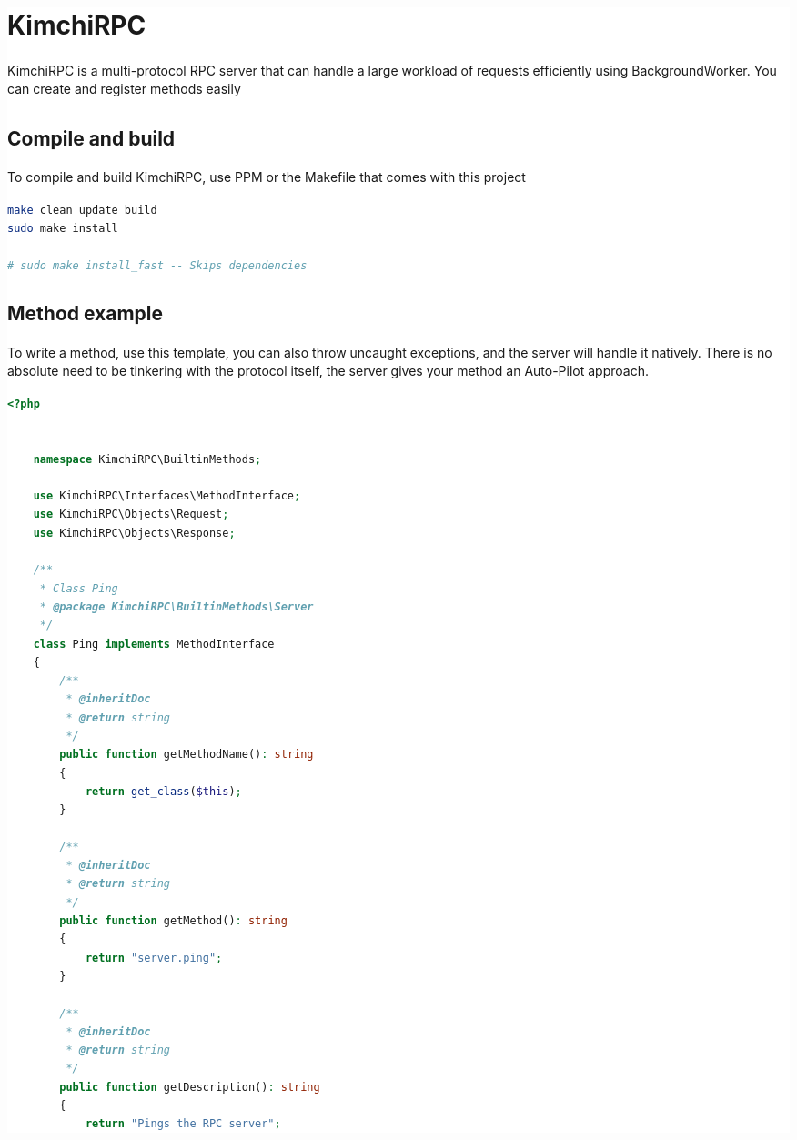 # KimchiRPC

KimchiRPC is a multi-protocol RPC server that can handle a large workload of requests
efficiently using BackgroundWorker. You can create and register methods easily


## Compile and build

To compile and build KimchiRPC, use PPM or the Makefile that comes with this project
```sh
make clean update build
sudo make install

# sudo make install_fast -- Skips dependencies
```

## Method example

To write a method, use this template, you can also throw uncaught exceptions, and
the server will handle it natively. There is no absolute need to be tinkering with
the protocol itself, the server gives your method an Auto-Pilot approach.

```php
<?php


    namespace KimchiRPC\BuiltinMethods;

    use KimchiRPC\Interfaces\MethodInterface;
    use KimchiRPC\Objects\Request;
    use KimchiRPC\Objects\Response;

    /**
     * Class Ping
     * @package KimchiRPC\BuiltinMethods\Server
     */
    class Ping implements MethodInterface
    {
        /**
         * @inheritDoc
         * @return string
         */
        public function getMethodName(): string
        {
            return get_class($this);
        }

        /**
         * @inheritDoc
         * @return string
         */
        public function getMethod(): string
        {
            return "server.ping";
        }

        /**
         * @inheritDoc
         * @return string
         */
        public function getDescription(): string
        {
            return "Pings the RPC server";
```